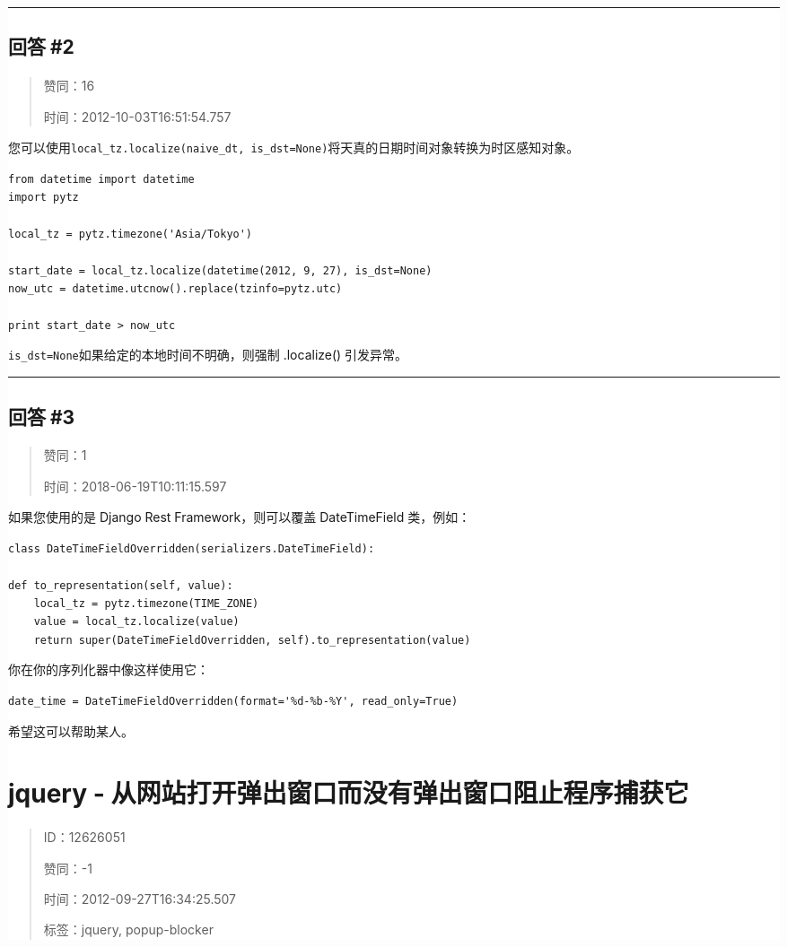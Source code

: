 * * *

## 回答 #2

> 赞同：16
> 
> 时间：2012-10-03T16:51:54.757

您可以使用`local_tz.localize(naive_dt, is_dst=None)`将天真的日期时间对象转换为时区感知对象。

```
from datetime import datetime
import pytz

local_tz = pytz.timezone('Asia/Tokyo')

start_date = local_tz.localize(datetime(2012, 9, 27), is_dst=None)
now_utc = datetime.utcnow().replace(tzinfo=pytz.utc)

print start_date > now_utc 
```

`is_dst=None`如果给定的本地时间不明确，则强制 .localize() 引发异常。

* * *

## 回答 #3

> 赞同：1
> 
> 时间：2018-06-19T10:11:15.597

如果您使用的是 Django Rest Framework，则可以覆盖 DateTimeField 类，例如：

```
class DateTimeFieldOverridden(serializers.DateTimeField):

def to_representation(self, value):
    local_tz = pytz.timezone(TIME_ZONE)
    value = local_tz.localize(value)
    return super(DateTimeFieldOverridden, self).to_representation(value) 
```

你在你的序列化器中像这样使用它：

```
date_time = DateTimeFieldOverridden(format='%d-%b-%Y', read_only=True) 
```

希望这可以帮助某人。

# jquery - 从网站打开弹出窗口而没有弹出窗口阻止程序捕获它

> ID：12626051
> 
> 赞同：-1
> 
> 时间：2012-09-27T16:34:25.507
> 
> 标签：jquery, popup-blocker
